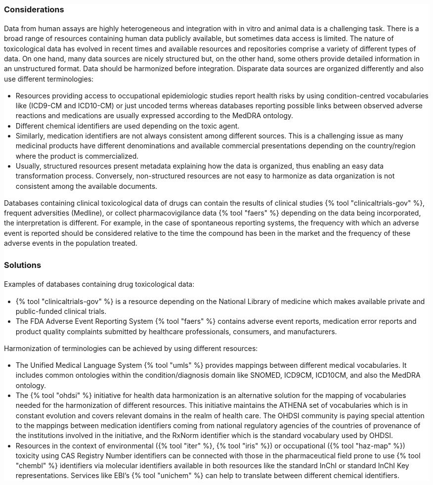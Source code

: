 ### Considerations

Data from human assays are highly heterogeneous and integration with in vitro and animal data is a challenging task. There is a broad range of resources containing human data publicly available, but sometimes data access is limited. The nature of toxicological data has evolved in recent times and available resources and repositories comprise a variety of different types of data. On one hand, many data sources are nicely structured but, on the other hand, some others provide detailed information in an unstructured format. Data should be harmonized before integration. Disparate data sources are organized differently and also use different terminologies:
- Resources providing access to occupational epidemiologic studies report health risks by using condition-centred vocabularies like (ICD9-CM and ICD10-CM) or just uncoded terms whereas databases reporting possible links between observed adverse reactions and medications are usually expressed according to the MedDRA ontology.
- Different chemical identifiers are used depending on the toxic agent.
- Similarly, medication identifiers are not always consistent among different sources. This is a challenging issue as many medicinal products have different denominations and available commercial presentations depending on the country/region where the product is commercialized.
- Usually, structured resources present metadata explaining how the data is organized, thus enabling an easy data transformation process. Conversely, non-structured resources are not easy to harmonize as data organization is not consistent among the available documents.

Databases containing clinical toxicological data of drugs can contain the results of clinical studies {% tool "clinicaltrials-gov" %}, frequent adversities (Medline), or collect pharmacovigilance data {% tool "faers" %} depending on the data being incorporated, the interpretation is different. For example, in the case of spontaneous reporting systems, the frequency with which an adverse event is reported should be considered relative to the time the compound has been in the market and the frequency of these adverse events in the population treated.

### Solutions

Examples of databases containing drug toxicological data:
- {% tool "clinicaltrials-gov" %} is a resource depending on the National Library of medicine which makes available private and public-funded clinical trials.
- The FDA Adverse Event Reporting System {% tool "faers" %} contains adverse event reports, medication error reports and product quality complaints submitted by healthcare professionals, consumers, and manufacturers.

Harmonization of terminologies can be achieved by using different resources:

- The Unified Medical Language System {% tool "umls" %} provides mappings between different medical vocabularies. It includes common ontologies within the condition/diagnosis domain like SNOMED, ICD9CM, ICD10CM, and also the MedDRA ontology.
- The {% tool "ohdsi" %} initiative for health data harmonization is an alternative solution for the mapping of vocabularies needed for the harmonization of different resources. This initiative maintains the ATHENA set of vocabularies which is in constant evolution and covers relevant domains in the realm of health care. The OHDSI community is paying special attention to the mappings between medication identifiers coming from national regulatory agencies of the countries of provenance of the institutions involved in the initiative, and the RxNorm identifier which is the standard vocabulary used by OHDSI.
- Resources in the context of environmental ({% tool "iter" %}, {% tool "iris" %}) or occupational ({% tool "haz-map" %}) toxicity using CAS Registry Number identifiers can be connected with those in the pharmaceutical field prone to use {% tool "chembl" %} identifiers via molecular identifiers available in both resources like the standard InChI or standard InChI Key representations. Services like EBI’s {% tool "unichem" %} can help to translate between different chemical identifiers.
